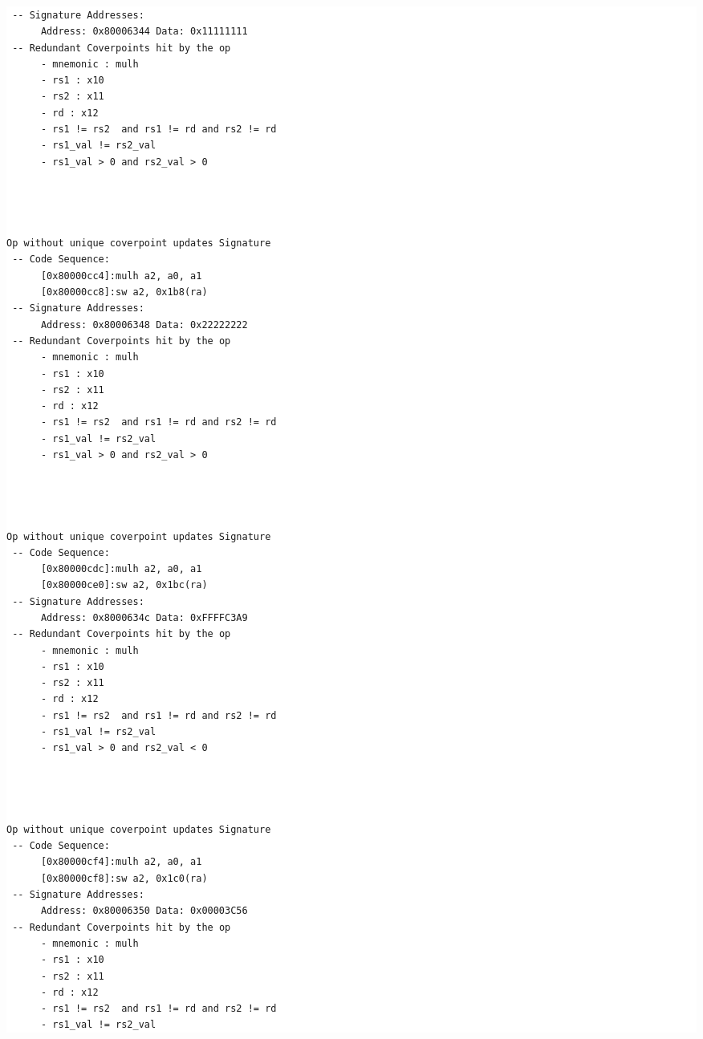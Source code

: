 ```
 -- Signature Addresses:
      Address: 0x80006344 Data: 0x11111111
 -- Redundant Coverpoints hit by the op
      - mnemonic : mulh
      - rs1 : x10
      - rs2 : x11
      - rd : x12
      - rs1 != rs2  and rs1 != rd and rs2 != rd
      - rs1_val != rs2_val
      - rs1_val > 0 and rs2_val > 0




Op without unique coverpoint updates Signature
 -- Code Sequence:
      [0x80000cc4]:mulh a2, a0, a1
      [0x80000cc8]:sw a2, 0x1b8(ra)
 -- Signature Addresses:
      Address: 0x80006348 Data: 0x22222222
 -- Redundant Coverpoints hit by the op
      - mnemonic : mulh
      - rs1 : x10
      - rs2 : x11
      - rd : x12
      - rs1 != rs2  and rs1 != rd and rs2 != rd
      - rs1_val != rs2_val
      - rs1_val > 0 and rs2_val > 0




Op without unique coverpoint updates Signature
 -- Code Sequence:
      [0x80000cdc]:mulh a2, a0, a1
      [0x80000ce0]:sw a2, 0x1bc(ra)
 -- Signature Addresses:
      Address: 0x8000634c Data: 0xFFFFC3A9
 -- Redundant Coverpoints hit by the op
      - mnemonic : mulh
      - rs1 : x10
      - rs2 : x11
      - rd : x12
      - rs1 != rs2  and rs1 != rd and rs2 != rd
      - rs1_val != rs2_val
      - rs1_val > 0 and rs2_val < 0




Op without unique coverpoint updates Signature
 -- Code Sequence:
      [0x80000cf4]:mulh a2, a0, a1
      [0x80000cf8]:sw a2, 0x1c0(ra)
 -- Signature Addresses:
      Address: 0x80006350 Data: 0x00003C56
 -- Redundant Coverpoints hit by the op
      - mnemonic : mulh
      - rs1 : x10
      - rs2 : x11
      - rd : x12
      - rs1 != rs2  and rs1 != rd and rs2 != rd
      - rs1_val != rs2_val
```